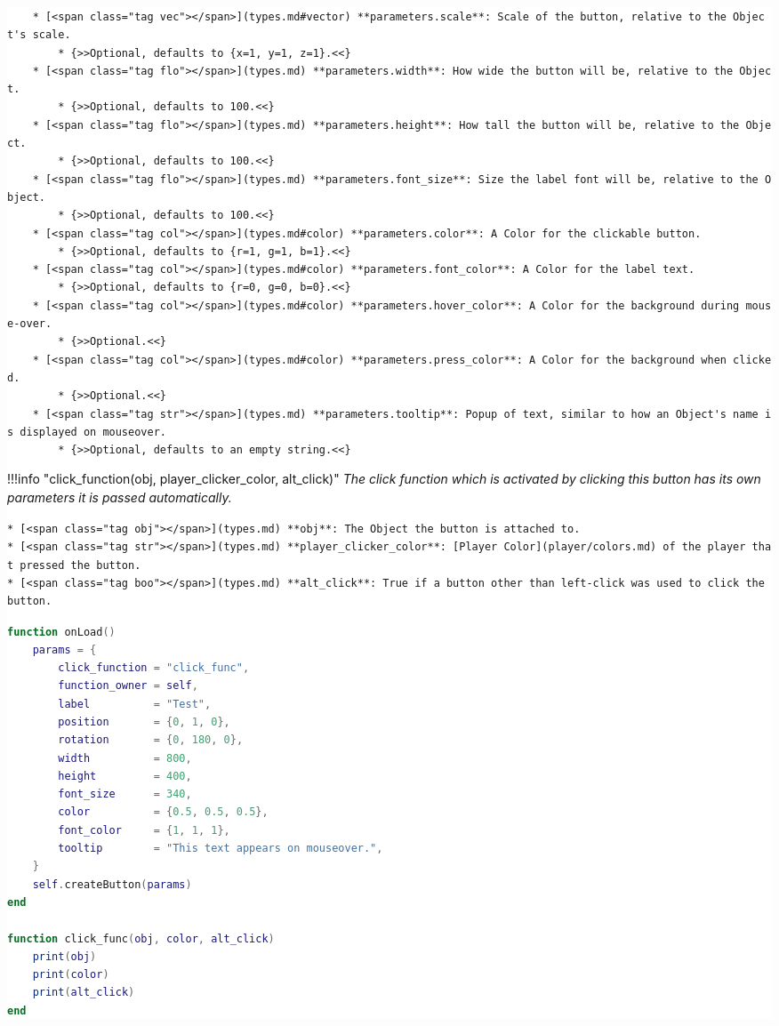 		* [<span class="tag vec"></span>](types.md#vector) **parameters.scale**: Scale of the button, relative to the Object's scale.
			* {>>Optional, defaults to {x=1, y=1, z=1}.<<}
		* [<span class="tag flo"></span>](types.md) **parameters.width**: How wide the button will be, relative to the Object.
			* {>>Optional, defaults to 100.<<}
		* [<span class="tag flo"></span>](types.md) **parameters.height**: How tall the button will be, relative to the Object.
			* {>>Optional, defaults to 100.<<}
		* [<span class="tag flo"></span>](types.md) **parameters.font_size**: Size the label font will be, relative to the Object.
			* {>>Optional, defaults to 100.<<}
		* [<span class="tag col"></span>](types.md#color) **parameters.color**: A Color for the clickable button.
			* {>>Optional, defaults to {r=1, g=1, b=1}.<<}
		* [<span class="tag col"></span>](types.md#color) **parameters.font_color**: A Color for the label text.
			* {>>Optional, defaults to {r=0, g=0, b=0}.<<}
		* [<span class="tag col"></span>](types.md#color) **parameters.hover_color**: A Color for the background during mouse-over.
			* {>>Optional.<<}
		* [<span class="tag col"></span>](types.md#color) **parameters.press_color**: A Color for the background when clicked.
			* {>>Optional.<<}
		* [<span class="tag str"></span>](types.md) **parameters.tooltip**: Popup of text, similar to how an Object's name is displayed on mouseover.
			* {>>Optional, defaults to an empty string.<<}

!!!info "click_function(obj, player_clicker_color, alt_click)"
	*The click function which is activated by clicking this button has its own parameters it is passed automatically.*

	* [<span class="tag obj"></span>](types.md) **obj**: The Object the button is attached to.
	* [<span class="tag str"></span>](types.md) **player_clicker_color**: [Player Color](player/colors.md) of the player that pressed the button.
	* [<span class="tag boo"></span>](types.md) **alt_click**: True if a button other than left-click was used to click the button.

``` Lua
function onLoad()
	params = {
		click_function = "click_func",
		function_owner = self,
		label          = "Test",
		position       = {0, 1, 0},
		rotation       = {0, 180, 0},
		width          = 800,
		height         = 400,
		font_size      = 340,
		color          = {0.5, 0.5, 0.5},
		font_color     = {1, 1, 1},
		tooltip        = "This text appears on mouseover.",
	}
	self.createButton(params)
end

function click_func(obj, color, alt_click)
	print(obj)
	print(color)
	print(alt_click)
end
```
